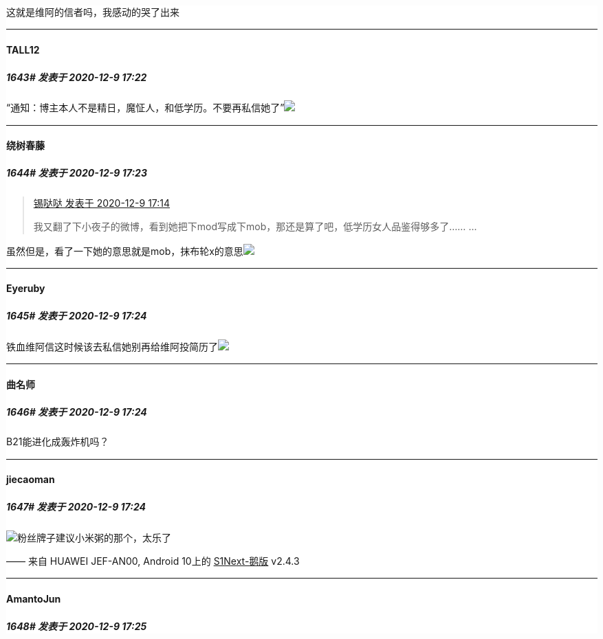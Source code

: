 这就是维阿的信者吗，我感动的哭了出来


-----

####  TALL12  
##### 1643#       发表于 2020-12-9 17:22


“通知：博主本人不是精日，魔怔人，和低学历。不要再私信她了”<img src="https://static.saraba1st.com/image/smiley/face2017/245.png" referrerpolicy="no-referrer">


-----

####  绕树春藤  
##### 1644#       发表于 2020-12-9 17:23


<blockquote><a href="httphttps://bbs.saraba1st.com/2b/forum.php?mod=redirect&amp;goto=findpost&amp;pid=49663157&amp;ptid=1976378" target="_blank">锡哒哒 发表于 2020-12-9 17:14</a>

我又翻了下小夜子的微博，看到她把下mod写成下mob，那还是算了吧，低学历女人品鉴得够多了…… ...</blockquote>
虽然但是，看了一下她的意思就是mob，抹布轮x的意思<img src="https://static.saraba1st.com/image/smiley/face2017/065.png" referrerpolicy="no-referrer">


-----

####  Eyeruby  
##### 1645#       发表于 2020-12-9 17:24


铁血维阿信这时候该去私信她别再给维阿投简历了<img src="https://static.saraba1st.com/image/smiley/face2017/067.png" referrerpolicy="no-referrer">


-----

####  曲名师  
##### 1646#       发表于 2020-12-9 17:24


B21能进化成轰炸机吗？


-----

####  jiecaoman  
##### 1647#       发表于 2020-12-9 17:24


<img src="https://static.saraba1st.com/image/smiley/face2017/068.png" referrerpolicy="no-referrer">粉丝牌子建议小米粥的那个，太乐了

—— 来自 HUAWEI JEF-AN00, Android 10上的 [S1Next-鹅版](https://github.com/ykrank/S1-Next/releases) v2.4.3


-----

####  AmantoJun  
##### 1648#       发表于 2020-12-9 17:25
